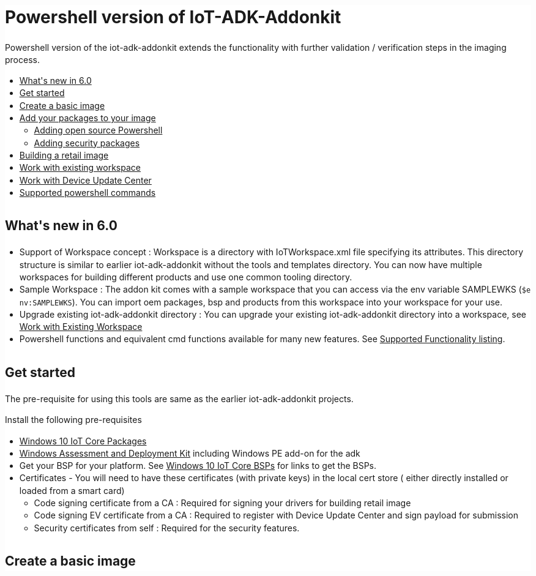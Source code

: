 # Powershell version of IoT-ADK-Addonkit

Powershell version of the iot-adk-addonkit extends the functionality with further validation / verification steps in the imaging process.

* [What's new in 6.0](#whats-new-in-60)
* [Get started](#get-started)
* [Create a basic image](#create-a-basic-image)
* [Add your packages to your image](#add-your-packages-to-your-image)
  * [Adding open source Powershell](#adding-open-source-powershell)
  * [Adding security packages](#adding-security-packages)
* [Building a retail image](#building-a-retail-image)
* [Work with existing workspace](#work-with-existing-workspace)
* [Work with Device Update Center](#work-with-device-update-center)
* [Supported powershell commands](#supported-powershell-commands)

## What's new in 6.0

* Support of Workspace concept : Workspace is a directory with IoTWorkspace.xml file specifying its attributes. This directory structure is similar to earlier iot-adk-addonkit without the tools and templates directory. You can now have multiple workspaces for building different products and use one common tooling directory.
* Sample Workspace : The addon kit comes with a sample workspace that you can access via the env variable SAMPLEWKS (`$env:SAMPLEWKS`). You can import oem packages, bsp and products from this workspace into your workspace for your use.
* Upgrade existing iot-adk-addonkit directory : You can upgrade your existing iot-adk-addonkit directory into a workspace, see [Work with Existing Workspace](#work-with-existing-workspace)
* Powershell functions and equivalent cmd functions available for many new features. See [Supported Functionality listing](#supported-functionality-listing).

## Get started

The pre-requisite for using this tools are same as the earlier iot-adk-addonkit projects.

Install the following pre-requisites

* [Windows 10 IoT Core Packages](https://www.microsoft.com/en-us/software-download/windows10iotcore)
* [Windows Assessment and Deployment Kit](https://developer.microsoft.com/windows/hardware/windows-assessment-deployment-kit) including Windows PE add-on for the adk
* Get your BSP for your platform. See [Windows 10 IoT Core BSPs](https://docs.microsoft.com/en-us/windows-hardware/manufacture/iot/bsphardware) for links to get the BSPs.
* Certificates - You will need to have these certificates (with private keys) in the local cert store ( either directly installed or loaded from a smart card)
  * Code signing certificate from a CA : Required for signing your drivers for building retail image
  * Code signing EV certificate from a CA : Required to register with Device Update Center and sign payload for submission
  * Security certificates from self : Required for the security features.

## Create a basic image
